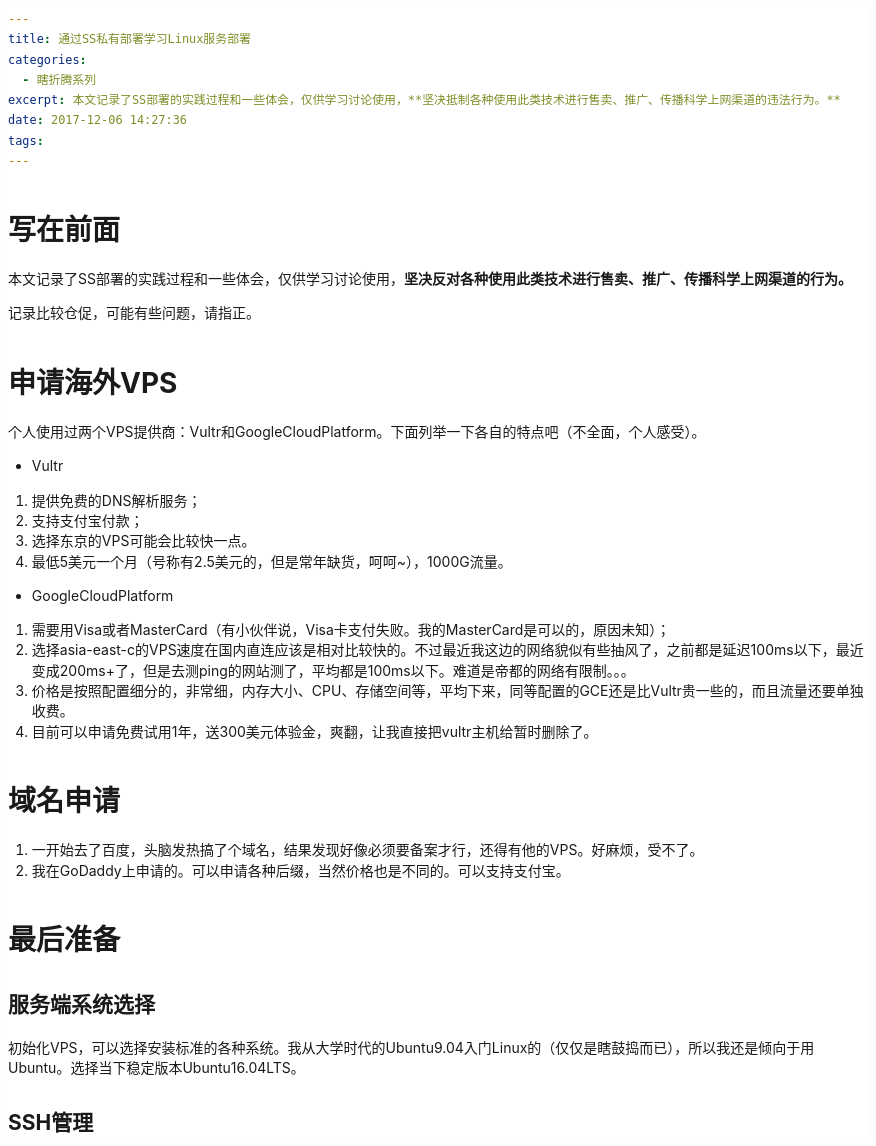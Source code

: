 ```yaml
---
title: 通过SS私有部署学习Linux服务部署
categories:
  - 瞎折腾系列
excerpt: 本文记录了SS部署的实践过程和一些体会，仅供学习讨论使用，**坚决抵制各种使用此类技术进行售卖、推广、传播科学上网渠道的违法行为。**
date: 2017-12-06 14:27:36
tags:
---
```


# 写在前面

本文记录了SS部署的实践过程和一些体会，仅供学习讨论使用，**坚决反对各种使用此类技术进行售卖、推广、传播科学上网渠道的行为。**

记录比较仓促，可能有些问题，请指正。

# 申请海外VPS

个人使用过两个VPS提供商：Vultr和GoogleCloudPlatform。下面列举一下各自的特点吧（不全面，个人感受）。

- Vultr

1. 提供免费的DNS解析服务；
2. 支持支付宝付款；
3. 选择东京的VPS可能会比较快一点。
4. 最低5美元一个月（号称有2.5美元的，但是常年缺货，呵呵~），1000G流量。

- GoogleCloudPlatform

1. 需要用Visa或者MasterCard（有小伙伴说，Visa卡支付失败。我的MasterCard是可以的，原因未知）；
2. 选择asia-east-c的VPS速度在国内直连应该是相对比较快的。不过最近我这边的网络貌似有些抽风了，之前都是延迟100ms以下，最近变成200ms+了，但是去测ping的网站测了，平均都是100ms以下。难道是帝都的网络有限制。。。
3. 价格是按照配置细分的，非常细，内存大小、CPU、存储空间等，平均下来，同等配置的GCE还是比Vultr贵一些的，而且流量还要单独收费。
4. 目前可以申请免费试用1年，送300美元体验金，爽翻，让我直接把vultr主机给暂时删除了。

# 域名申请

1. 一开始去了百度，头脑发热搞了个域名，结果发现好像必须要备案才行，还得有他的VPS。好麻烦，受不了。
2. 我在GoDaddy上申请的。可以申请各种后缀，当然价格也是不同的。可以支持支付宝。

# 最后准备

## 服务端系统选择

初始化VPS，可以选择安装标准的各种系统。我从大学时代的Ubuntu9.04入门Linux的（仅仅是瞎鼓捣而已），所以我还是倾向于用Ubuntu。选择当下稳定版本Ubuntu16.04LTS。

## SSH管理
